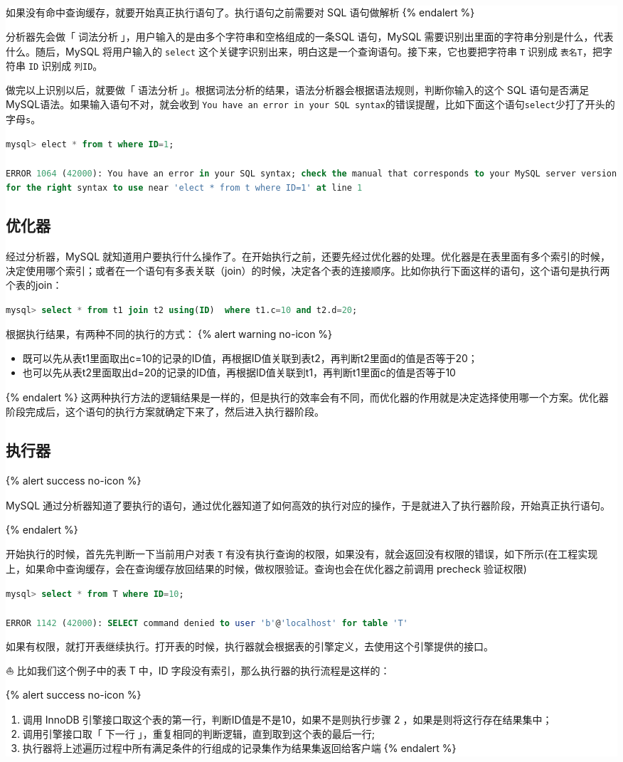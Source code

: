 如果没有命中查询缓存，就要开始真正执行语句了。执行语句之前需要对 SQL 语句做解析
{% endalert %}

分析器先会做「 词法分析 」，用户输入的是由多个字符串和空格组成的一条SQL 语句，MySQL 需要识别出里面的字符串分别是什么，代表什么。随后，MySQL 将用户输入的 `select` 这个关键字识别出来，明白这是一个查询语句。接下来，它也要把字符串 `T` 识别成 `表名T`，把字符串 `ID` 识别成 `列ID`。

做完以上识别以后，就要做「 语法分析 」。根据词法分析的结果，语法分析器会根据语法规则，判断你输入的这个 SQL 语句是否满足MySQL语法。如果输入语句不对，就会收到 `You have an error in your SQL syntax`的错误提醒，比如下面这个语句`select`少打了开头的字母`s`。
```sql
mysql> elect * from t where ID=1;

ERROR 1064 (42000): You have an error in your SQL syntax; check the manual that corresponds to your MySQL server version for the right syntax to use near 'elect * from t where ID=1' at line 1
```
## 优化器

经过分析器，MySQL 就知道用户要执行什么操作了。在开始执行之前，还要先经过优化器的处理。优化器是在表里面有多个索引的时候，决定使用哪个索引；或者在一个语句有多表关联（join）的时候，决定各个表的连接顺序。比如你执行下面这样的语句，这个语句是执行两个表的join：
```sql
mysql> select * from t1 join t2 using(ID)  where t1.c=10 and t2.d=20;
```
根据执行结果，有两种不同的执行的方式：
{% alert warning no-icon %}

- 既可以先从表t1里面取出c=10的记录的ID值，再根据ID值关联到表t2，再判断t2里面d的值是否等于20；
- 也可以先从表t2里面取出d=20的记录的ID值，再根据ID值关联到t1，再判断t1里面c的值是否等于10

{% endalert %}
这两种执行方法的逻辑结果是一样的，但是执行的效率会有不同，而优化器的作用就是决定选择使用哪一个方案。优化器阶段完成后，这个语句的执行方案就确定下来了，然后进入执行器阶段。

## 执行器

{% alert success no-icon %}

MySQL 通过分析器知道了要执行的语句，通过优化器知道了如何高效的执行对应的操作，于是就进入了执行器阶段，开始真正执行语句。

{% endalert %}

开始执行的时候，首先先判断一下当前用户对表 `T` 有没有执行查询的权限，如果没有，就会返回没有权限的错误，如下所示(在工程实现上，如果命中查询缓存，会在查询缓存放回结果的时候，做权限验证。查询也会在优化器之前调用 precheck 验证权限)

```sql
mysql> select * from T where ID=10;

ERROR 1142 (42000): SELECT command denied to user 'b'@'localhost' for table 'T'
```

如果有权限，就打开表继续执行。打开表的时候，执行器就会根据表的引擎定义，去使用这个引擎提供的接口。

:boat: 比如我们这个例子中的表 T 中，ID 字段没有索引，那么执行器的执行流程是这样的：

{% alert success no-icon %}

1. 调用 InnoDB 引擎接口取这个表的第一行，判断ID值是不是10，如果不是则执行步骤 2 ，如果是则将这行存在结果集中；
2. 调用引擎接口取「 下一行 」，重复相同的判断逻辑，直到取到这个表的最后一行;
3. 执行器将上述遍历过程中所有满足条件的行组成的记录集作为结果集返回给客户端
{% endalert %}
